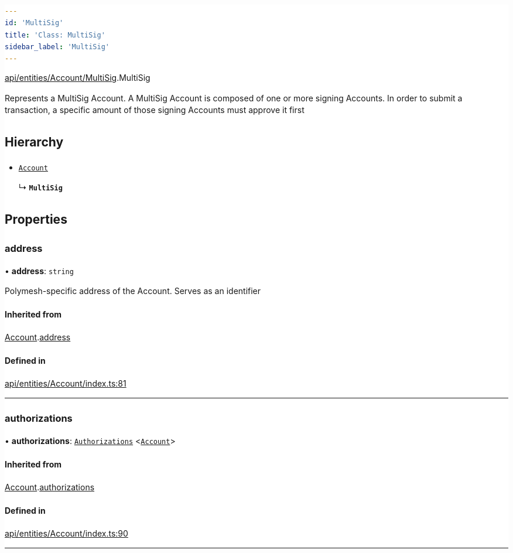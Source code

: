 ```yaml
---
id: 'MultiSig'
title: 'Class: MultiSig'
sidebar_label: 'MultiSig'
---
```


[api/entities/Account/MultiSig](../../../../../modules/API/Entities/Account/MultiSig/MultiSig.md).MultiSig

Represents a MultiSig Account. A MultiSig Account is composed of one or more signing Accounts. In order to submit a transaction, a specific amount of those signing Accounts must approve it first

## Hierarchy

- [`Account`](../Account.md)

  ↳ **`MultiSig`**

## Properties

### address

• **address**: `string`

Polymesh-specific address of the Account. Serves as an identifier

#### Inherited from

[Account](../Account.md).[address](../Account.md#address)

#### Defined in

[api/entities/Account/index.ts:81](https://github.com/PolymeshAssociation/polymesh-sdk/blob/95e180d28/src/api/entities/Account/index.ts#L81)

---

### authorizations

• **authorizations**: [`Authorizations`](../../Common/Namespaces/Authorizations/Authorizations.md) \<[`Account`](../Account.md)\>

#### Inherited from

[Account](../Account.md).[authorizations](../Account.md#authorizations)

#### Defined in

[api/entities/Account/index.ts:90](https://github.com/PolymeshAssociation/polymesh-sdk/blob/95e180d28/src/api/entities/Account/index.ts#L90)

---
